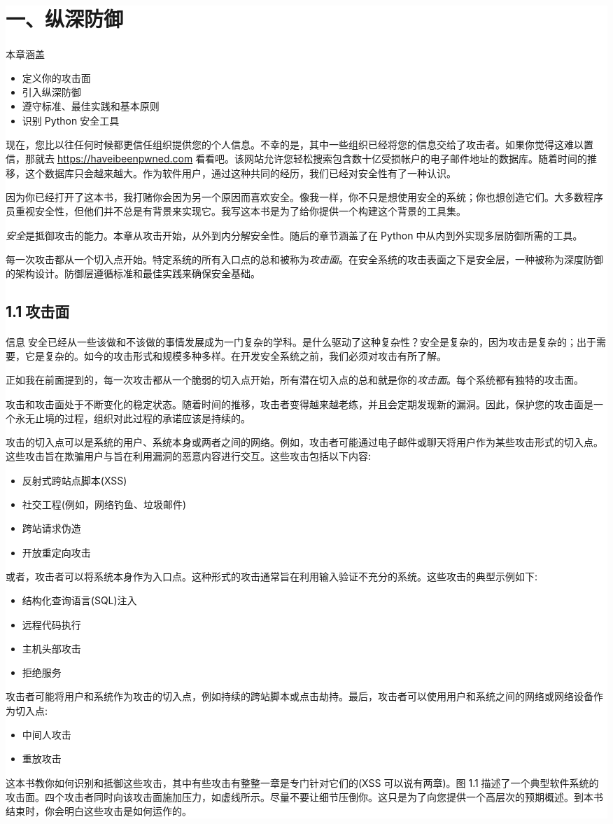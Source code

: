 # 一、纵深防御

本章涵盖

*   定义你的攻击面
*   引入纵深防御
*   遵守标准、最佳实践和基本原则
*   识别 Python 安全工具

现在，您比以往任何时候都更信任组织提供您的个人信息。不幸的是，其中一些组织已经将您的信息交给了攻击者。如果你觉得这难以置信，那就去 https://haveibeenpwned.com 看看吧。该网站允许您轻松搜索包含数十亿受损帐户的电子邮件地址的数据库。随着时间的推移，这个数据库只会越来越大。作为软件用户，通过这种共同的经历，我们已经对安全性有了一种认识。

因为你已经打开了这本书，我打赌你会因为另一个原因而喜欢安全。像我一样，你不只是想使用安全的系统；你也想创造它们。大多数程序员重视安全性，但他们并不总是有背景来实现它。我写这本书是为了给你提供一个构建这个背景的工具集。

*安全*是抵御攻击的能力。本章从攻击开始，从外到内分解安全性。随后的章节涵盖了在 Python 中从内到外实现多层防御所需的工具。

每一次攻击都从一个切入点开始。特定系统的所有入口点的总和被称为*攻击面*。在安全系统的攻击表面之下是安全层，一种被称为深度防御的架构设计。防御层遵循标准和最佳实践来确保安全基础。

## 1.1 攻击面

信息 安全已经从一些该做和不该做的事情发展成为一门复杂的学科。是什么驱动了这种复杂性？安全是复杂的，因为攻击是复杂的；出于需要，它是复杂的。如今的攻击形式和规模多种多样。在开发安全系统之前，我们必须对攻击有所了解。

正如我在前面提到的，每一次攻击都从一个脆弱的切入点开始，所有潜在切入点的总和就是你的*攻击面*。每个系统都有独特的攻击面。

攻击和攻击面处于不断变化的稳定状态。随着时间的推移，攻击者变得越来越老练，并且会定期发现新的漏洞。因此，保护您的攻击面是一个永无止境的过程，组织对此过程的承诺应该是持续的。

攻击的切入点可以是系统的用户、系统本身或两者之间的网络。例如，攻击者可能通过电子邮件或聊天将用户作为某些攻击形式的切入点。这些攻击旨在欺骗用户与旨在利用漏洞的恶意内容进行交互。这些攻击包括以下内容:

*   反射式跨站点脚本(XSS)

*   社交工程(例如，网络钓鱼、垃圾邮件)

*   跨站请求伪造

*   开放重定向攻击

或者，攻击者可以将系统本身作为入口点。这种形式的攻击通常旨在利用输入验证不充分的系统。这些攻击的典型示例如下:

*   结构化查询语言(SQL)注入

*   远程代码执行

*   主机头部攻击

*   拒绝服务

攻击者可能将用户和系统作为攻击的切入点，例如持续的跨站脚本或点击劫持。最后，攻击者可以使用用户和系统之间的网络或网络设备作为切入点:

*   中间人攻击

*   重放攻击

这本书教你如何识别和抵御这些攻击，其中有些攻击有整整一章是专门针对它们的(XSS 可以说有两章)。图 1.1 描述了一个典型软件系统的攻击面。四个攻击者同时向该攻击面施加压力，如虚线所示。尽量不要让细节压倒你。这只是为了向您提供一个高层次的预期概述。到本书结束时，你会明白这些攻击是如何运作的。
